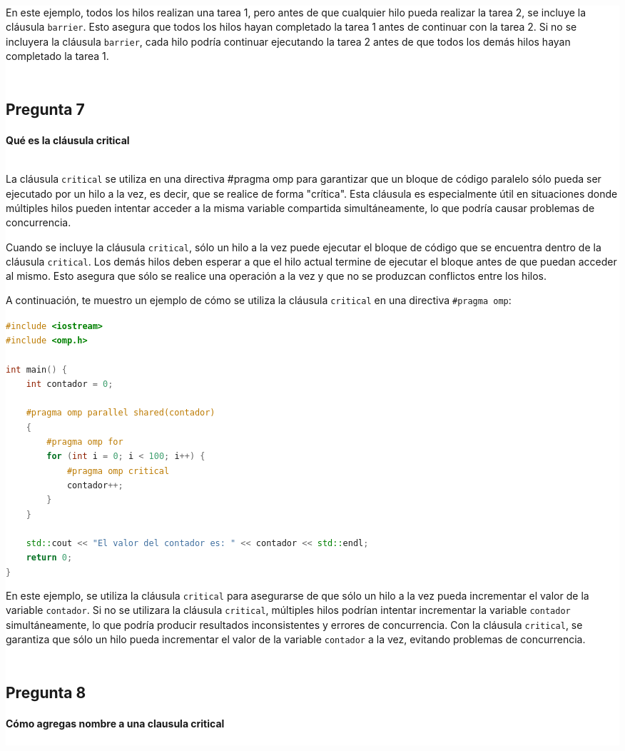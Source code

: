 En este ejemplo, todos los hilos realizan una tarea 1, pero antes de que cualquier hilo pueda realizar la tarea 2, se incluye la cláusula `barrier`. Esto asegura que todos los hilos hayan completado la tarea 1 antes de continuar con la tarea 2. Si no se incluyera la cláusula `barrier`, cada hilo podría continuar ejecutando la tarea 2 antes de que todos los demás hilos hayan completado la tarea 1.  
<br>

## Pregunta 7
**Qué es la cláusula critical**  
<br>

La cláusula `critical` se utiliza en una directiva #pragma omp para garantizar que un bloque de código paralelo sólo pueda ser ejecutado por un hilo a la vez, es decir, que se realice de forma "crítica". Esta cláusula es especialmente útil en situaciones donde múltiples hilos pueden intentar acceder a la misma variable compartida simultáneamente, lo que podría causar problemas de concurrencia.

Cuando se incluye la cláusula `critical`, sólo un hilo a la vez puede ejecutar el bloque de código que se encuentra dentro de la cláusula `critical`. Los demás hilos deben esperar a que el hilo actual termine de ejecutar el bloque antes de que puedan acceder al mismo. Esto asegura que sólo se realice una operación a la vez y que no se produzcan conflictos entre los hilos.

A continuación, te muestro un ejemplo de cómo se utiliza la cláusula `critical` en una directiva `#pragma omp`:

```cpp
#include <iostream>
#include <omp.h>

int main() {
    int contador = 0;

    #pragma omp parallel shared(contador)
    {
        #pragma omp for
        for (int i = 0; i < 100; i++) {
            #pragma omp critical
            contador++;
        }
    }

    std::cout << "El valor del contador es: " << contador << std::endl;
    return 0;
}
```

En este ejemplo, se utiliza la cláusula `critical` para asegurarse de que sólo un hilo a la vez pueda incrementar el valor de la variable `contador`. Si no se utilizara la cláusula `critical`, múltiples hilos podrían intentar incrementar la variable `contador` simultáneamente, lo que podría producir resultados inconsistentes y errores de concurrencia. Con la cláusula `critical`, se garantiza que sólo un hilo pueda incrementar el valor de la variable `contador` a la vez, evitando problemas de concurrencia.  
<br>

## Pregunta 8
**Cómo agregas nombre a una clausula critical**  
<br>
